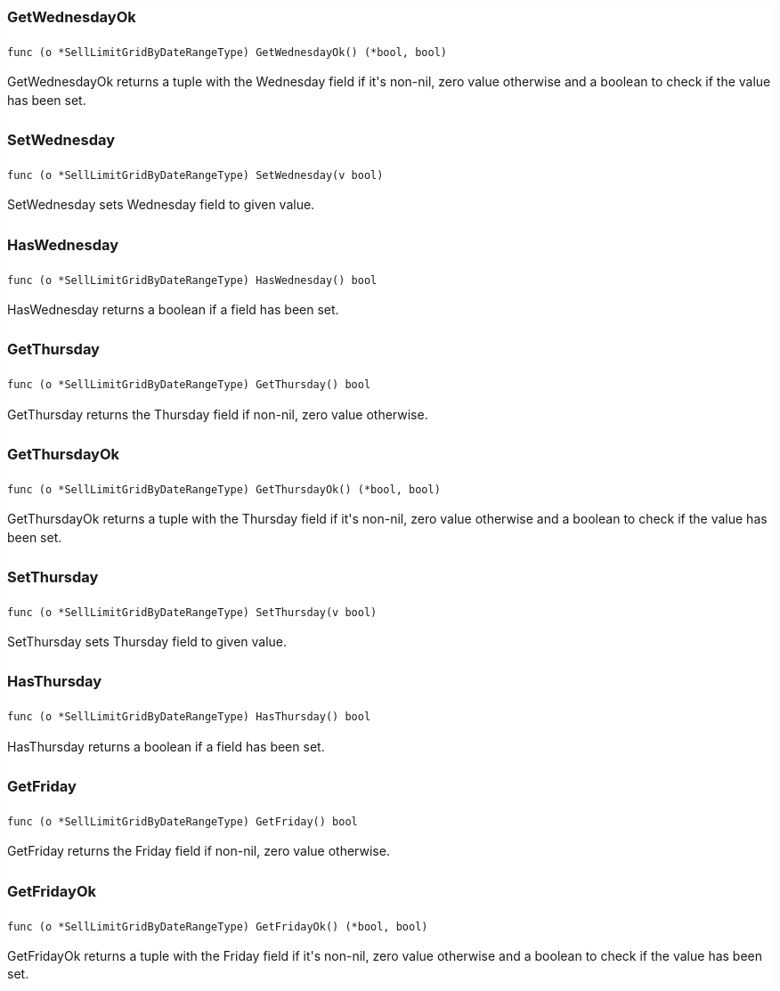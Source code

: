 ### GetWednesdayOk

`func (o *SellLimitGridByDateRangeType) GetWednesdayOk() (*bool, bool)`

GetWednesdayOk returns a tuple with the Wednesday field if it's non-nil, zero value otherwise
and a boolean to check if the value has been set.

### SetWednesday

`func (o *SellLimitGridByDateRangeType) SetWednesday(v bool)`

SetWednesday sets Wednesday field to given value.

### HasWednesday

`func (o *SellLimitGridByDateRangeType) HasWednesday() bool`

HasWednesday returns a boolean if a field has been set.

### GetThursday

`func (o *SellLimitGridByDateRangeType) GetThursday() bool`

GetThursday returns the Thursday field if non-nil, zero value otherwise.

### GetThursdayOk

`func (o *SellLimitGridByDateRangeType) GetThursdayOk() (*bool, bool)`

GetThursdayOk returns a tuple with the Thursday field if it's non-nil, zero value otherwise
and a boolean to check if the value has been set.

### SetThursday

`func (o *SellLimitGridByDateRangeType) SetThursday(v bool)`

SetThursday sets Thursday field to given value.

### HasThursday

`func (o *SellLimitGridByDateRangeType) HasThursday() bool`

HasThursday returns a boolean if a field has been set.

### GetFriday

`func (o *SellLimitGridByDateRangeType) GetFriday() bool`

GetFriday returns the Friday field if non-nil, zero value otherwise.

### GetFridayOk

`func (o *SellLimitGridByDateRangeType) GetFridayOk() (*bool, bool)`

GetFridayOk returns a tuple with the Friday field if it's non-nil, zero value otherwise
and a boolean to check if the value has been set.
